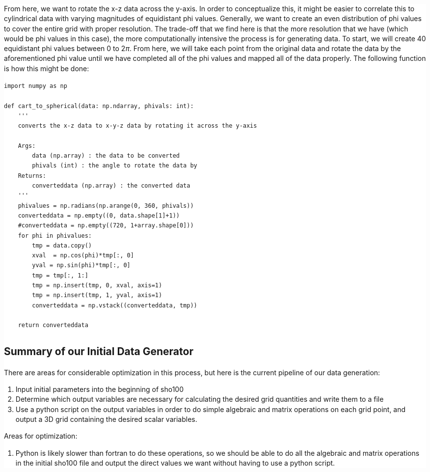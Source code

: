 From here, we want to rotate the x-z data across the y-axis. In order to conceptualize this, it might be easier to correlate this to cylindrical data with varying magnitudes of equidistant phi values. Generally, we want to create an even distribution of phi values to cover the entire grid with proper resolution. The trade-off that we find here is that the more resolution that we have (which would be phi values in this case), the more computationally intensive the process is for generating data. To start, we will create 40 equidistant phi values between 0 to $2 \pi$. From here, we will take each point from the original data and rotate the data by the aforementioned phi value until we have completed all of the phi values and mapped all of the data properly. The following function is how this might be done:

```python=
import numpy as np

def cart_to_spherical(data: np.ndarray, phivals: int):
    '''
    converts the x-z data to x-y-z data by rotating it across the y-axis

    Args:
        data (np.array) : the data to be converted
        phivals (int) : the angle to rotate the data by
    Returns:
        converteddata (np.array) : the converted data
    '''
    phivalues = np.radians(np.arange(0, 360, phivals))
    converteddata = np.empty((0, data.shape[1]+1))
    #converteddata = np.empty((720, 1+array.shape[0]))
    for phi in phivalues:
        tmp = data.copy()
        xval  = np.cos(phi)*tmp[:, 0]
        yval = np.sin(phi)*tmp[:, 0]
        tmp = tmp[:, 1:]
        tmp = np.insert(tmp, 0, xval, axis=1)
        tmp = np.insert(tmp, 1, yval, axis=1)
        converteddata = np.vstack((converteddata, tmp))

    return converteddata
```



## Summary of our Initial Data Generator
There are areas for considerable optimization in this process, but here is the current pipeline of our data generation:

1. Input initial parameters into the beginning of sho100
2. Determine which output variables are necessary for calculating the desired grid quantities and write them to a file 
3. Use a python script on the output variables in order to do simple algebraic and matrix operations on each grid point, and output a 3D grid containing the desired scalar variables. 

Areas for optimization:
1. Python is likely slower than fortran to do these operations, so we should be able to do all the algebraic and matrix operations in the initial sho100 file and output the direct values we want without having to use a python script. 


